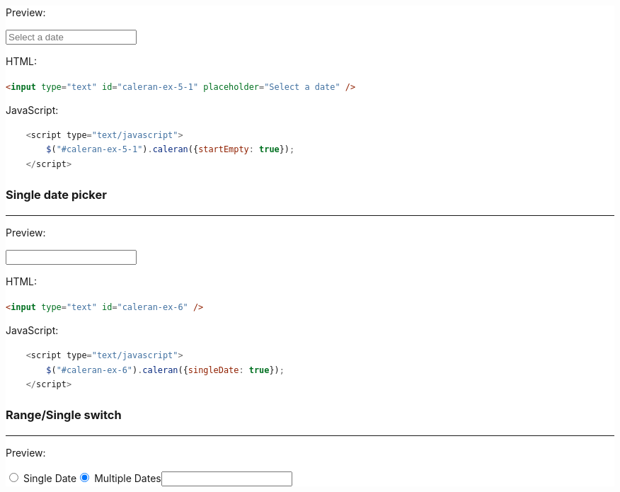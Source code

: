 
Preview:

<div class="well well-sm" style="overflow: auto;"><input type="text" id="caleran-ex-5-1" placeholder="Select a date"/></div>
<script type="text/javascript">$("#caleran-ex-5-1").caleran({startEmpty: true});</script>

HTML:

```html
<input type="text" id="caleran-ex-5-1" placeholder="Select a date" />
```

JavaScript:

```javascript
	<script type="text/javascript">
		$("#caleran-ex-5-1").caleran({startEmpty: true});
	</script>
```

### Single date picker

---

Preview:

<div class="well well-sm" style="overflow: auto;"><input type="text" id="caleran-ex-6" /></div>
<script type="text/javascript">$("#caleran-ex-6").caleran({singleDate: true});</script>

HTML:

```html
<input type="text" id="caleran-ex-6" />
```

JavaScript:

```javascript
	<script type="text/javascript">
		$("#caleran-ex-6").caleran({singleDate: true});
	</script>
```

### Range/Single switch

---

Preview:

<div class="well well-sm" style="overflow: auto;"><label for='single-caleran-mod'><input type='radio' value="single"  id='single-caleran-mod' name="caleran-type-selector" class='caleran-type-selector'>&nbsp;Single Date</label><label for='multi-caleran-mod'><input type='radio' value="multi"  id='multi-caleran-mod' name="caleran-type-selector" class='caleran-type-selector' checked>&nbsp;Multiple Dates</label><input type="text" id="caleran-ex-6-4" /></div>
<script type="text/javascript">
  $("#caleran-ex-6-4").caleran();
  $(".caleran-type-selector").click(function(){
    $("#caleran-ex-6-4").data("caleran").destroy();
    $("#caleran-ex-6-4").caleran({
      singleDate: $("input[name='caleran-type-selector']:checked").val() == "single" ? true : false
    });
  });
</script>
